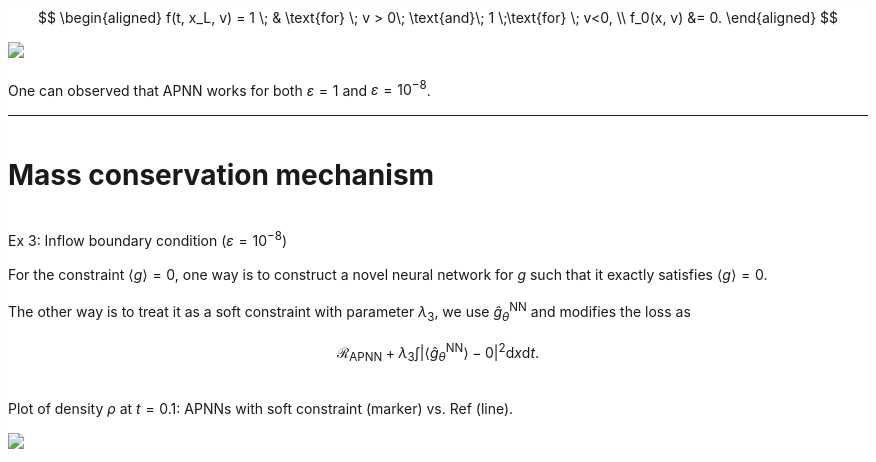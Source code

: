 $$
\begin{aligned}
  f(t, x_L, v) = 1 \; & \text{for} \; v > 0\; \text{and}\; 1 \;\text{for} \; v<0, \\
  f_0(x, v) &= 0.
\end{aligned}
$$

<img src="/apnn/ex2_apnns.png" class="h-50 mx-auto rounded-lg b-1 b-b" border="~ violet/50" shadow-xl />

</div>
</div>

<div text-center>

One can observed that APNN works for both $\varepsilon=1$ and <Emphasis> $\varepsilon=10^{-8}$</Emphasis>.

</div>

---

# Mass conservation mechanism

<div>

</div>

<div class="grid grid-cols-2 gap-x-4 mt-4">

<div>

######
Ex 3: Inflow boundary condition ($\varepsilon=10^{-8}$)

For the constraint <Emphasis>$\left \langle g \right \rangle = 0$</Emphasis>, one way is to construct a novel neural network for $g$ such that it  exactly satisfies <Emphasis>$\left \langle g \right \rangle = 0$</Emphasis>.

The other way is to treat it as a soft constraint with parameter $\lambda_3$, we use $\hat{g}_{\theta}^{\text{NN}}$ and modifies the loss as

<div mt10 />

$$
\mathcal{R}_{\text{APNN}} +  \lambda_3 \int | \left \langle  \hat{g}^{\text{NN}}_{\theta} \right \rangle - 0|^2 \mathrm{d}{{x}}  \mathrm{d}{t}.
$$

</div>

<div>

######
Plot of density $\rho$ at $t = 0.1$: APNNs with soft constraint (marker) vs. Ref (line).

<img src="/apnn/ex2_1e-8_noexact.png" class="h-50 mx-auto rounded-lg b-1 b-b" border="~ violet/50" shadow-xl />

</div>
</div>
